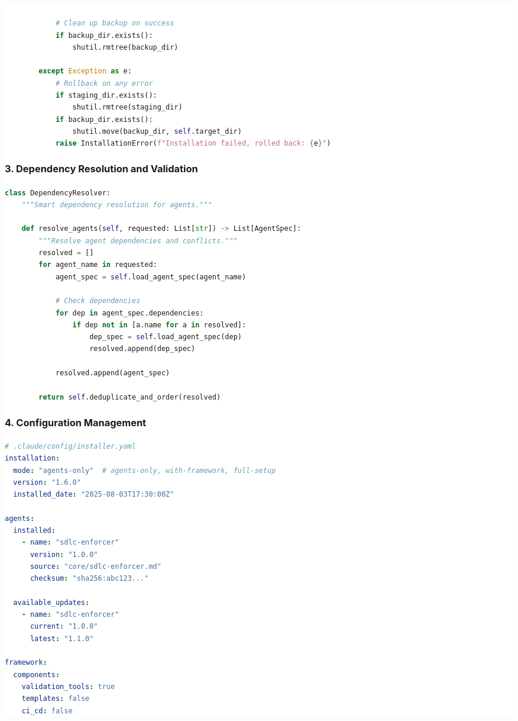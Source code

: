 ```python

            # Clean up backup on success
            if backup_dir.exists():
                shutil.rmtree(backup_dir)

        except Exception as e:
            # Rollback on any error
            if staging_dir.exists():
                shutil.rmtree(staging_dir)
            if backup_dir.exists():
                shutil.move(backup_dir, self.target_dir)
            raise InstallationError(f"Installation failed, rolled back: {e}")
```

### 3. Dependency Resolution and Validation
```python
class DependencyResolver:
    """Smart dependency resolution for agents."""

    def resolve_agents(self, requested: List[str]) -> List[AgentSpec]:
        """Resolve agent dependencies and conflicts."""
        resolved = []
        for agent_name in requested:
            agent_spec = self.load_agent_spec(agent_name)

            # Check dependencies
            for dep in agent_spec.dependencies:
                if dep not in [a.name for a in resolved]:
                    dep_spec = self.load_agent_spec(dep)
                    resolved.append(dep_spec)

            resolved.append(agent_spec)

        return self.deduplicate_and_order(resolved)
```

### 4. Configuration Management
```yaml
# .claude/config/installer.yaml
installation:
  mode: "agents-only"  # agents-only, with-framework, full-setup
  version: "1.6.0"
  installed_date: "2025-08-03T17:30:00Z"

agents:
  installed:
    - name: "sdlc-enforcer"
      version: "1.0.0"
      source: "core/sdlc-enforcer.md"
      checksum: "sha256:abc123..."

  available_updates:
    - name: "sdlc-enforcer"
      current: "1.0.0"
      latest: "1.1.0"

framework:
  components:
    validation_tools: true
    templates: false
    ci_cd: false
```
